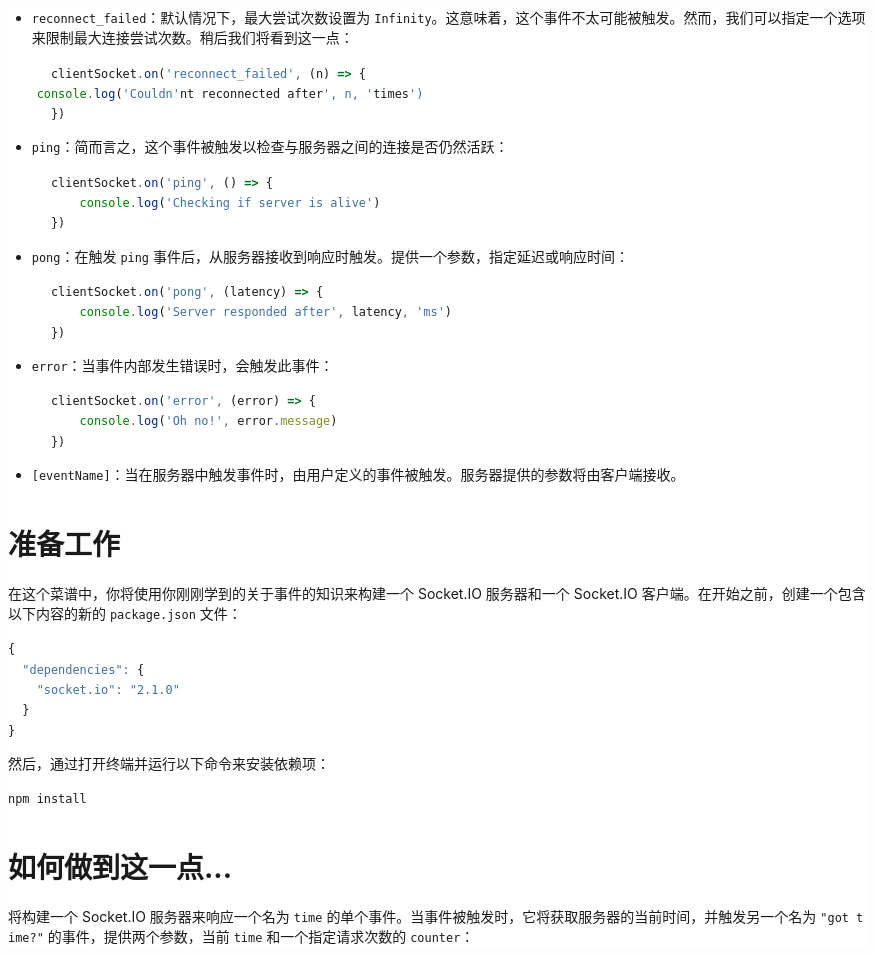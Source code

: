 +   `reconnect_failed`：默认情况下，最大尝试次数设置为 `Infinity`。这意味着，这个事件不太可能被触发。然而，我们可以指定一个选项来限制最大连接尝试次数。稍后我们将看到这一点：

```js
      clientSocket.on('reconnect_failed', (n) => { 
    console.log('Couldn'nt reconnected after', n, 'times') 
      }) 
```

+   `ping`：简而言之，这个事件被触发以检查与服务器之间的连接是否仍然活跃：

```js
      clientSocket.on('ping', () => { 
          console.log('Checking if server is alive') 
      }) 
```

+   `pong`：在触发 `ping` 事件后，从服务器接收到响应时触发。提供一个参数，指定延迟或响应时间：

```js
      clientSocket.on('pong', (latency) => { 
          console.log('Server responded after', latency, 'ms') 
      }) 
```

+   `error`：当事件内部发生错误时，会触发此事件：

```js
      clientSocket.on('error', (error) => { 
          console.log('Oh no!', error.message) 
      }) 
```

+   `[eventName]`：当在服务器中触发事件时，由用户定义的事件被触发。服务器提供的参数将由客户端接收。

# 准备工作

在这个菜谱中，你将使用你刚刚学到的关于事件的知识来构建一个 Socket.IO 服务器和一个 Socket.IO 客户端。在开始之前，创建一个包含以下内容的新的 `package.json` 文件：

```js
{ 
  "dependencies": { 
    "socket.io": "2.1.0" 
  } 
} 
```

然后，通过打开终端并运行以下命令来安装依赖项：

```js
npm install 
```

# 如何做到这一点...

将构建一个 Socket.IO 服务器来响应一个名为 `time` 的单个事件。当事件被触发时，它将获取服务器的当前时间，并触发另一个名为 `"got time?"` 的事件，提供两个参数，当前 `time` 和一个指定请求次数的 `counter`：
